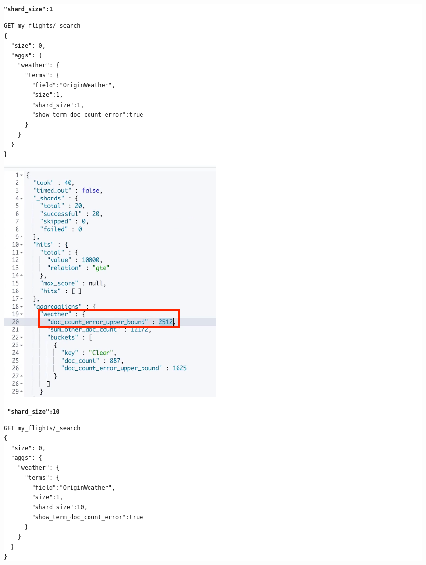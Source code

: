 **`"shard_size":1`**

```
GET my_flights/_search
{
  "size": 0,
  "aggs": {
    "weather": {
      "terms": {
        "field":"OriginWeather",
        "size":1,
        "shard_size":1,
        "show_term_doc_count_error":true
      }
    }
  }
}
```
![Alt Image Text](../images/chap6_4_11.png "Body image")


**` "shard_size":10`**

```
GET my_flights/_search
{
  "size": 0,
  "aggs": {
    "weather": {
      "terms": {
        "field":"OriginWeather",
        "size":1,
        "shard_size":10,
        "show_term_doc_count_error":true
      }
    }
  }
}
```